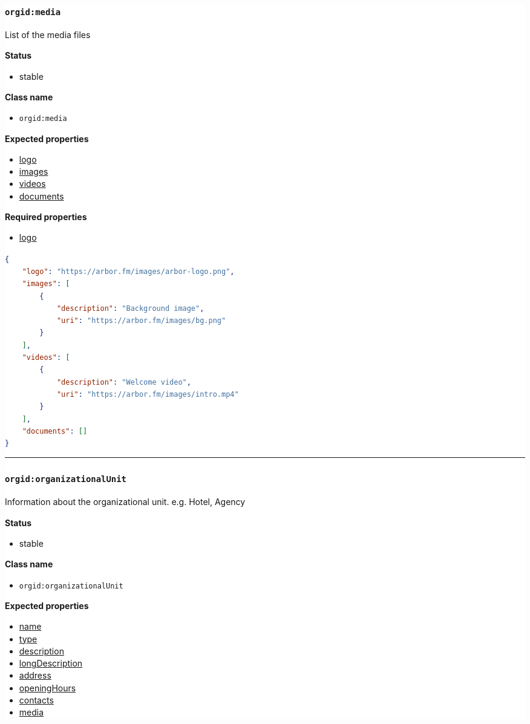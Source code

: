 ### `orgid:media`

List of the media files

**Status**
- stable

**Class name**
- `orgid:media`

**Expected properties**
- [logo](#medialogo)
- [images](#mediaimages)
- [videos](#mediavideos)
- [documents](#mediadocuments)

**Required properties**
- [logo](#medialogo)

```json
{
    "logo": "https://arbor.fm/images/arbor-logo.png",
    "images": [
        {
            "description": "Background image",
            "uri": "https://arbor.fm/images/bg.png"
        }
    ],
    "videos": [
        {
            "description": "Welcome video",
            "uri": "https://arbor.fm/images/intro.mp4"
        }
    ],
    "documents": []
}
```

---
### `orgid:organizationalUnit`

Information about the organizational unit. e.g. Hotel, Agency

**Status**
- stable

**Class name**
- `orgid:organizationalUnit`

**Expected properties**
- [name](#organizationalunitname)
- [type](#organizationalunittype)
- [description](#organizationalunitdescription)
- [longDescription](#organizationalunitlongdescription)
- [address](#organizationalunitaddress)
- [openingHours](#organizationalunitopeninghours)
- [contacts](#organizationalunitcontacts)
- [media](#organizationalunitmedia)
